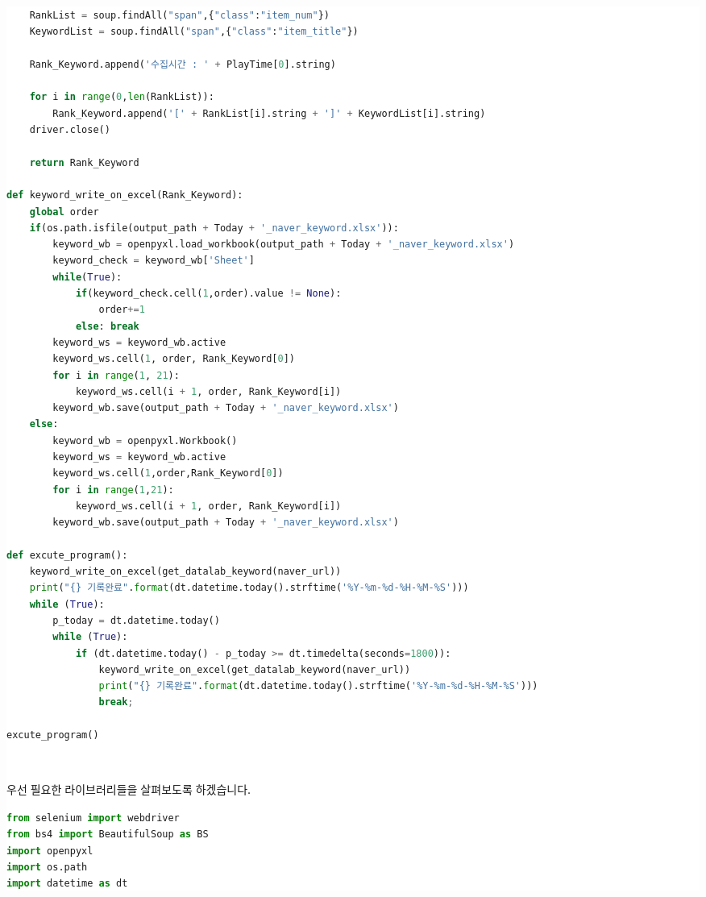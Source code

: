 ```python
    RankList = soup.findAll("span",{"class":"item_num"})
    KeywordList = soup.findAll("span",{"class":"item_title"})

    Rank_Keyword.append('수집시간 : ' + PlayTime[0].string)

    for i in range(0,len(RankList)):
        Rank_Keyword.append('[' + RankList[i].string + ']' + KeywordList[i].string)
    driver.close()

    return Rank_Keyword

def keyword_write_on_excel(Rank_Keyword):
    global order
    if(os.path.isfile(output_path + Today + '_naver_keyword.xlsx')):
        keyword_wb = openpyxl.load_workbook(output_path + Today + '_naver_keyword.xlsx')
        keyword_check = keyword_wb['Sheet']
        while(True):
            if(keyword_check.cell(1,order).value != None):
                order+=1
            else: break
        keyword_ws = keyword_wb.active
        keyword_ws.cell(1, order, Rank_Keyword[0])
        for i in range(1, 21):
            keyword_ws.cell(i + 1, order, Rank_Keyword[i])
        keyword_wb.save(output_path + Today + '_naver_keyword.xlsx')
    else:
        keyword_wb = openpyxl.Workbook()
        keyword_ws = keyword_wb.active
        keyword_ws.cell(1,order,Rank_Keyword[0])
        for i in range(1,21):
            keyword_ws.cell(i + 1, order, Rank_Keyword[i])
        keyword_wb.save(output_path + Today + '_naver_keyword.xlsx')

def excute_program():
    keyword_write_on_excel(get_datalab_keyword(naver_url))
    print("{} 기록완료".format(dt.datetime.today().strftime('%Y-%m-%d-%H-%M-%S')))
    while (True):
        p_today = dt.datetime.today()
        while (True):
            if (dt.datetime.today() - p_today >= dt.timedelta(seconds=1800)):
                keyword_write_on_excel(get_datalab_keyword(naver_url))
                print("{} 기록완료".format(dt.datetime.today().strftime('%Y-%m-%d-%H-%M-%S')))
                break;

excute_program()
```

<br>

우선 필요한 라이브러리들을 살펴보도록 하겠습니다.

```python
from selenium import webdriver
from bs4 import BeautifulSoup as BS
import openpyxl
import os.path
import datetime as dt
```
